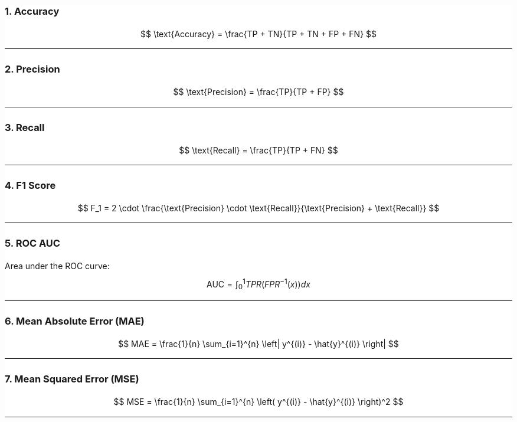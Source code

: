 ### 1. Accuracy
$$
\text{Accuracy} = \frac{TP + TN}{TP + TN + FP + FN}
$$

---

### 2. Precision
$$
\text{Precision} = \frac{TP}{TP + FP}
$$

---

### 3. Recall
$$
\text{Recall} = \frac{TP}{TP + FN}
$$

---

### 4. F1 Score
$$
F_1 = 2 \cdot \frac{\text{Precision} \cdot \text{Recall}}{\text{Precision} + \text{Recall}}
$$

---

### 5. ROC AUC

Area under the ROC curve:
$$
\text{AUC} = \int_0^1 TPR(FPR^{-1}(x)) dx
$$

---

### 6. Mean Absolute Error (MAE)
$$
MAE = \frac{1}{n} \sum_{i=1}^{n} \left| y^{(i)} - \hat{y}^{(i)} \right|
$$

---

### 7. Mean Squared Error (MSE)
$$
MSE = \frac{1}{n} \sum_{i=1}^{n} \left( y^{(i)} - \hat{y}^{(i)} \right)^2
$$

---
